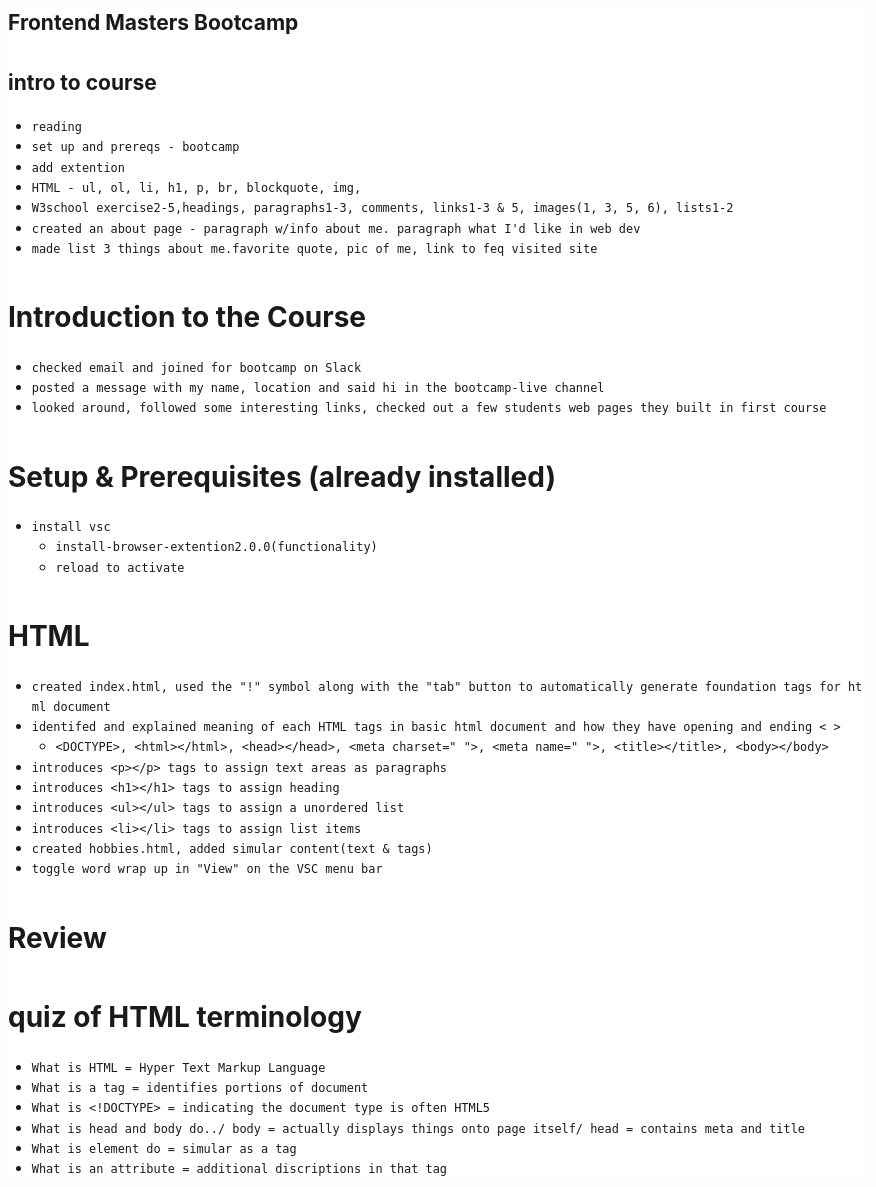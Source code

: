 ## Frontend Masters Bootcamp

## intro to course

- `reading`
- `set up and prereqs - bootcamp`
- `add extention`
- `HTML - ul, ol, li, h1, p, br, blockquote, img,`
- `W3school exercise2-5,headings, paragraphs1-3, comments, links1-3 & 5, images(1, 3, 5, 6), lists1-2`
- `created an about page - paragraph w/info about me. paragraph what I'd like in web dev`
- `made list 3 things about me.favorite quote, pic of me, link to feq visited site`

# Introduction to the Course

- `checked email and joined for bootcamp on Slack`
- `posted a message with my name, location and said hi in the bootcamp-live channel`
- `looked around, followed some interesting links, checked out a few students web pages they built in first course`

# Setup & Prerequisites (already installed)

- `install vsc`
  - `install-browser-extention2.0.0(functionality)`
  - `reload to activate`

# HTML

- `created index.html, used the "!" symbol along with the "tab" button to automatically generate foundation tags for html document`
- `identifed and explained meaning of each HTML tags in basic html document and how they have opening and ending < >`
  - `<DOCTYPE>, <html></html>, <head></head>, <meta charset=" ">, <meta name=" ">, <title></title>, <body></body>`
- `introduces <p></p> tags to assign text areas as paragraphs`
- `introduces <h1></h1> tags to assign heading`
- `introduces <ul></ul> tags to assign a unordered list`
- `introduces <li></li> tags to assign list items`
- `created hobbies.html, added simular content(text & tags)`
- `toggle word wrap up in "View" on the VSC menu bar`

# Review

# quiz of HTML terminology

- `What is HTML = Hyper Text Markup Language`
- `What is a tag = identifies portions of document`
- `What is <!DOCTYPE> = indicating the document type is often HTML5`
- `What is head and body do../ body = actually displays things onto page itself/ head = contains meta and title`
- `What is element do = simular as a tag`
- `What is an attribute = additional discriptions in that tag`
